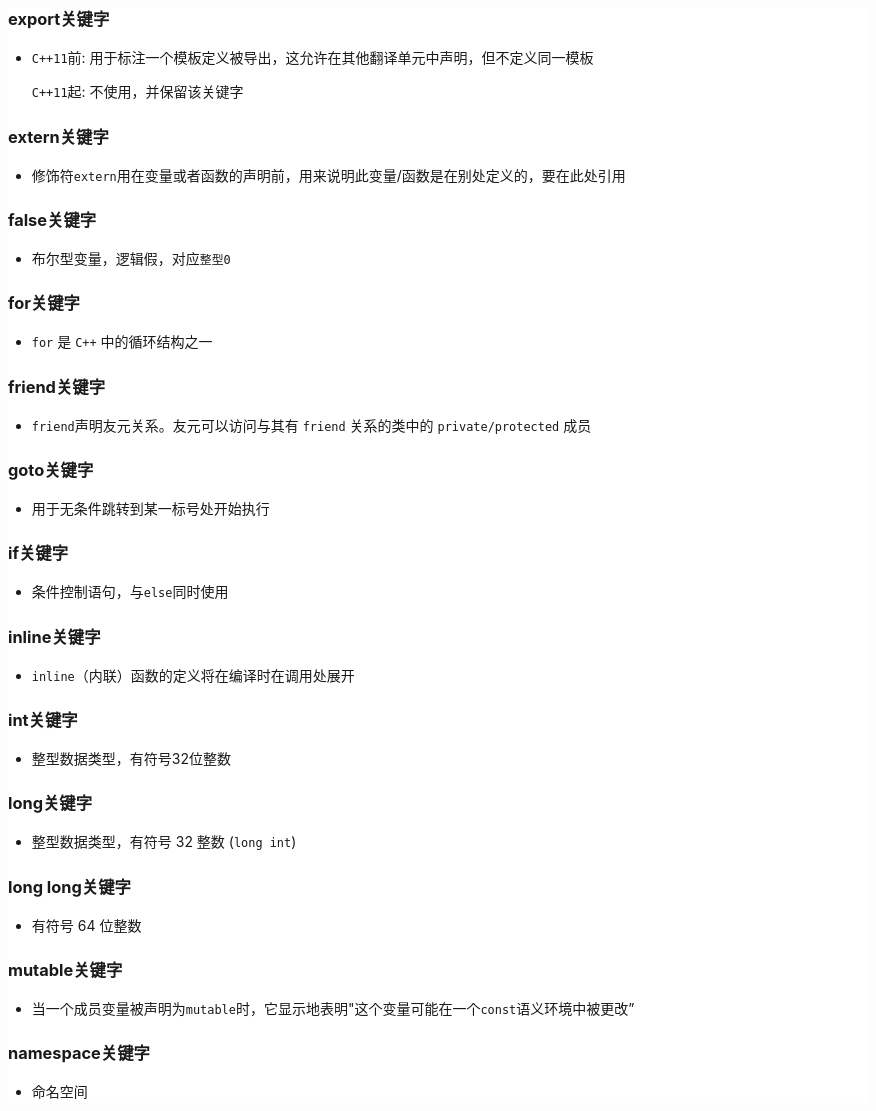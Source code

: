 ### export关键字

* `C++11`前: 用于标注一个模板定义被导出，这允许在其他翻译单元中声明，但不定义同一模板

    `C++11`起: 不使用，并保留该关键字

### extern关键字

* 修饰符`extern`用在变量或者函数的声明前，用来说明此变量/函数是在别处定义的，要在此处引用

### false关键字

* 布尔型变量，逻辑假，对应`整型0`

### for关键字

* `for` 是 `C++` 中的循环结构之一

### friend关键字

* `friend`声明友元关系。友元可以访问与其有 `friend` 关系的类中的 `private/protected` 成员

### goto关键字

* 用于无条件跳转到某一标号处开始执行

### if关键字

* 条件控制语句，与`else`同时使用

### inline关键字

* `inline`（内联）函数的定义将在编译时在调用处展开

### int关键字

* 整型数据类型，有符号32位整数

### long关键字

* 整型数据类型，有符号 32 整数 (`long int`)

### long long关键字

* 有符号 64 位整数

### mutable关键字

* 当一个成员变量被声明为`mutable`时，它显示地表明"这个变量可能在一个`const`语义环境中被更改”

### namespace关键字

* 命名空间

